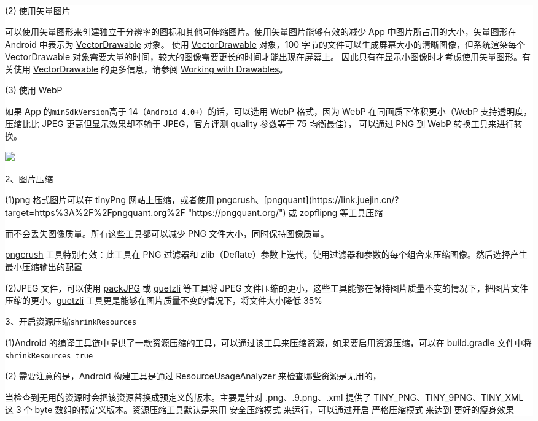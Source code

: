 (2) 使用矢量图片

可以使用[矢量图形](https://link.juejin.cn/?target=https%3A%2F%2Fdeveloper.android.com%2Fguide%2Ftopics%2Fgraphics%2Fvector-drawable-resources.html "https://developer.android.com/guide/topics/graphics/vector-drawable-resources.html")来创建独立于分辨率的图标和其他可伸缩图片。使用矢量图片能够有效的减少 App 中图片所占用的大小，矢量图形在 Android 中表示为 [VectorDrawable](https://link.juejin.cn/?target=https%3A%2F%2Fdeveloper.android.com%2Fguide%2Ftopics%2Fgraphics%2Fvector-drawable-resources.html "https://developer.android.com/guide/topics/graphics/vector-drawable-resources.html") 对象。 使用 [VectorDrawable](https://link.juejin.cn/?target=https%3A%2F%2Fdeveloper.android.com%2Fguide%2Ftopics%2Fgraphics%2Fvector-drawable-resources.html "https://developer.android.com/guide/topics/graphics/vector-drawable-resources.html") 对象，100 字节的文件可以生成屏幕大小的清晰图像，但系统渲染每个 VectorDrawable 对象需要大量的时间，较大的图像需要更长的时间才能出现在屏幕上。 因此只有在显示小图像时才考虑使用矢量图形。有关使用 [VectorDrawable](https://link.juejin.cn/?target=https%3A%2F%2Fdeveloper.android.com%2Freference%2Fandroid%2Fgraphics%2Fdrawable%2FVectorDrawable.html "https://developer.android.com/reference/android/graphics/drawable/VectorDrawable.html") 的更多信息，请参阅 [Working with Drawables](https://link.juejin.cn/?target=https%3A%2F%2Fdeveloper.android.com%2Ftraining%2Fmaterial%2Fdrawables.html "https://developer.android.com/training/material/drawables.html")。

(3) 使用 WebP

如果 App 的`minSdkVersion`高于 14（`Android 4.0+`）的话，可以选用 WebP 格式，因为 WebP 在同画质下体积更小（WebP 支持透明度，压缩比比 JPEG 更高但显示效果却不输于 JPEG，官方评测 quality 参数等于 75 均衡最佳）， 可以通过 [PNG 到 WebP 转换工具](https://link.juejin.cn/?target=https%3A%2F%2Fdevelopers.google.com%2Fspeed%2Fwebp%2Fdocs%2Fprecompiled "https://developers.google.com/speed/webp/docs/precompiled")来进行转换。

![](images/2de8f245c1eb467b8c7e344289eea30b~tplv-k3u1fbpfcp-zoom-in-crop-mark:1304:0:0:0.awebp)

2、图片压缩

(1)png 格式图片可以在 tinyPng 网站上压缩，或者使用 [pngcrush](https://link.juejin.cn/?target=http%3A%2F%2Fpmt.sourceforge.net%2Fpngcrush%2F "http://pmt.sourceforge.net/pngcrush/")、[pngquant](https://link.juejin.cn/?target=https%3A%2F%2Fpngquant.org%2F "https://pngquant.org/") 或 [zopflipng](https://link.juejin.cn/?target=https%3A%2F%2Fgithub.com%2Fgoogle%2Fzopfli "https://github.com/google/zopfli") 等工具压缩

而不会丢失图像质量。所有这些工具都可以减少 PNG 文件大小，同时保持图像质量。

[pngcrush](https://link.juejin.cn/?target=http%3A%2F%2Fpmt.sourceforge.net%2Fpngcrush%2F "http://pmt.sourceforge.net/pngcrush/") 工具特别有效：此工具在 PNG 过滤器和 zlib（Deflate）参数上迭代，使用过滤器和参数的每个组合来压缩图像。然后选择产生最小压缩输出的配置

(2)JPEG 文件，可以使用 [packJPG](https://link.juejin.cn/?target=http%3A%2F%2Fwww.elektronik.htw-aalen.de%2Fpackjpg%2F "http://www.elektronik.htw-aalen.de/packjpg/") 或 [guetzli](https://link.juejin.cn/?target=https%3A%2F%2Fgithub.com%2Fgoogle%2Fguetzli%2F "https://github.com/google/guetzli/") 等工具将 JPEG 文件压缩的更小，这些工具能够在保持图片质量不变的情况下，把图片文件压缩的更小。[guetzli](https://link.juejin.cn/?target=https%3A%2F%2Fgithub.com%2Fgoogle%2Fguetzli%2F "https://github.com/google/guetzli/") 工具更是能够在图片质量不变的情况下，将文件大小降低 35%

3、开启资源压缩`shrinkResources`

(1)Android 的编译工具链中提供了一款资源压缩的工具，可以通过该工具来压缩资源，如果要启用资源压缩，可以在 build.gradle 文件中将`shrinkResources true`

(2) 需要注意的是，Android 构建工具是通过 [ResourceUsageAnalyzer](https://link.juejin.cn/?target=https%3A%2F%2Fandroid.googlesource.com%2Fplatform%2Ftools%2Fbase%2F%2B%2Fgradle_2.0.0%2Fbuild-system%2Fgradle-core%2Fsrc%2Fmain%2Fgroovy%2Fcom%2Fandroid%2Fbuild%2Fgradle%2Ftasks%2FResourceUsageAnalyzer.java "https://android.googlesource.com/platform/tools/base/+/gradle_2.0.0/build-system/gradle-core/src/main/groovy/com/android/build/gradle/tasks/ResourceUsageAnalyzer.java") 来检查哪些资源是无用的，

当检查到无用的资源时会把该资源替换成预定义的版本。主要是针对 .png、.9.png、.xml 提供了 TINY_PNG、TINY_9PNG、TINY_XML 这 3 个 byte 数组的预定义版本。资源压缩工具默认是采用 安全压缩模式 来运行，可以通过开启 严格压缩模式 来达到 更好的瘦身效果
